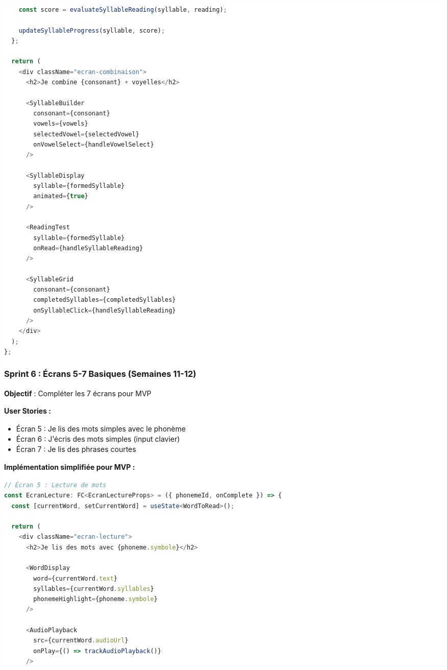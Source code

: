 ```typescript
    const score = evaluateSyllableReading(syllable, reading);
    
    updateSyllableProgress(syllable, score);
  };

  return (
    <div className="ecran-combinaison">
      <h2>Je combine {consonant} + voyelles</h2>
      
      <SyllableBuilder 
        consonant={consonant}
        vowels={vowels}
        selectedVowel={selectedVowel}
        onVowelSelect={handleVowelSelect}
      />
      
      <SyllableDisplay 
        syllable={formedSyllable}
        animated={true}
      />
      
      <ReadingTest 
        syllable={formedSyllable}
        onRead={handleSyllableReading}
      />
      
      <SyllableGrid 
        consonant={consonant}
        completedSyllables={completedSyllables}
        onSyllableClick={handleSyllableReading}
      />
    </div>
  );
};
```

### Sprint 6 : Écrans 5-7 Basiques (Semaines 11-12)
**Objectif** : Compléter les 7 écrans pour MVP

**User Stories :**
- Écran 5 : Je lis des mots simples avec le phonème
- Écran 6 : J'écris des mots simples (input clavier)
- Écran 7 : Je lis des phrases courtes

**Implémentation simplifiée pour MVP :**
```typescript
// Écran 5 : Lecture de mots
const EcranLecture: FC<EcranLectureProps> = ({ phonemeId, onComplete }) => {
  const [currentWord, setCurrentWord] = useState<WordToRead>();
  
  return (
    <div className="ecran-lecture">
      <h2>Je lis des mots avec {phoneme.symbole}</h2>
      
      <WordDisplay 
        word={currentWord.text}
        syllables={currentWord.syllables}
        phonemeHighlight={phoneme.symbole}
      />
      
      <AudioPlayback 
        src={currentWord.audioUrl}
        onPlay={() => trackAudioPlayback()}
      />
```